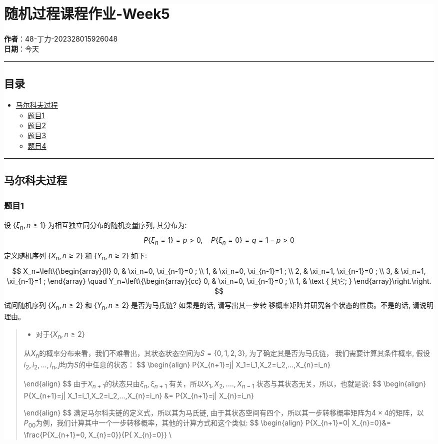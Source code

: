 

# 随机过程课程作业-**Week5**

**作者**：48-丁力-202328015926048  
**日期**：今天

---

## 目录

- [马尔科夫过程](#马尔科夫过程)
  - [题目1](#题目1)
  - [题目2](#题目2)
  - [题目3](#题目3)
  - [题目4](#题目4)

---

## 马尔科夫过程

### 题目1

设 $\left\{\xi_n, n \geq 1\right\}$ 为相互独立同分布的随机变量序列, 其分布为:
$$
P\left\{\xi_n=1\right\}=p>0, \quad P\left\{\xi_n=0\right\}=q=1-p>0
$$
定义随机序列 $\left\{X_n, n \geq 2\right\}$ 和 $\left\{Y_n, n \geq 2\right\}$ 如下:
$$
X_n=\left\{\begin{array}{ll}
0, & \xi_n=0, \xi_{n-1}=0 ; \\
1, & \xi_n=0, \xi_{n-1}=1 ; \\
2, & \xi_n=1, \xi_{n-1}=0 ; \\
3, & \xi_n=1, \xi_{n-1}=1 ;
\end{array} \quad Y_n=\left\{\begin{array}{cc}
0, & \xi_n=0, \xi_{n-1}=0 ; \\
1, & \text { 其它; }
\end{array}\right.\right.
$$
试问随机序列 $\left\{X_n, n \geq 2\right\}$ 和 $\left\{Y_n, n \geq 2\right\}$ 是否为马氏链? 如果是的话, 请写出其一步转 移概率矩阵并研究各个状态的性质。不是的话, 请说明理由。

> - 对于$\{X_n, n\geq 2\}$
>
> 从$X_n$的概率分布来看，我们不难看出，其状态状态空间为$S=\{0,1,2,3\}$,  为了确定其是否为马氏链， 我们需要计算其条件概率, 假设$i_2, i_2,...,i_n,j$均为$S$的中任意的状态：
> $$
> \begin{align}
> P\{X_{n+1}=j| X_1=i_1,X_2=i_2,...,X_{n}=i_n\} 
> 
> \end{align}
> $$
> 由于$X_{n+1}$的状态只由$\xi_{n}, \xi_{n+1}$ 有关，所以$X_1, X_2,....,X_{n-1}$ 状态与其状态无关，所以，也就是说:
> $$
> \begin{align}
> P\{X_{n+1}=j| X_1=i_1,X_2=i_2,...,X_{n}=i_n\} &= P\{X_{n+1}=j| X_{n}=i_n\}
> 
> \end{align}
> $$
> 满足马尔科夫链的定义式，所以其为马氏链, 由于其状态空间有四个，所以其一步转移概率矩阵为$4\times4$的矩阵，以$P_{00}$为例，我们计算其中一个一步转移概率，其他的计算方式和这个类似:
> $$
> \begin{align}
> P\{X_{n+1}=0| X_{n}=0\}&= \frac{P\{X_{n+1}=0, X_{n}=0\}}{P\{ X_{n}=0\}} \\